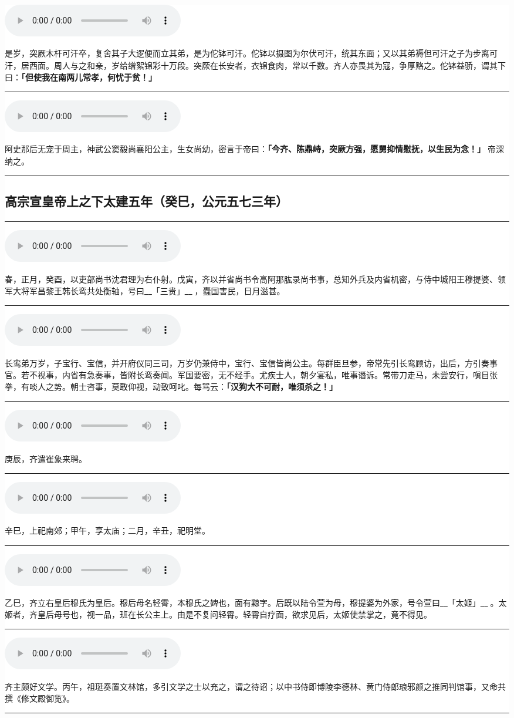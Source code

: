 ![](assets/audios/171/60.mp3)

是岁，突厥木杆可汗卒，复舍其子大逻便而立其弟，是为佗钵可汗。佗钵以摄图为尔伏可汗，统其东面；又以其弟褥但可汗之子为步离可汗，居西面。周人与之和亲，岁给缯絮锦彩十万段。突厥在长安者，衣锦食肉，常以千数。齐人亦畏其为寇，争厚赂之。佗钵益骄，谓其下曰：__「但使我在南两儿常孝，何忧于贫！」__ 

---

![](assets/audios/171/61.mp3)

阿史那后无宠于周主，神武公窦毅尚襄阳公主，生女尚幼，密言于帝曰：__「今齐、陈鼎峙，突厥方强，愿舅抑情慰抚，以生民为念！」__ 帝深纳之。

---

## 高宗宣皇帝上之下太建五年（癸巳，公元五七三年）

---

![](assets/audios/171/63.mp3)

春，正月，癸酉，以吏部尚书沈君理为右仆射。戊寅，齐以并省尚书令高阿那肱录尚书事，总知外兵及内省机密，与侍中城阳王穆提婆、领军大将军昌黎王韩长鸾共处衡轴，号曰__「三贵」__ ，蠹国害民，日月滋甚。

---

![](assets/audios/171/64.mp3)

长鸾弟万岁，子宝行、宝信，并开府仪同三司，万岁仍兼侍中，宝行、宝信皆尚公主。每群臣旦参，帝常先引长鸾顾访，出后，方引奏事官。若不视事，内省有急奏事，皆附长鸾奏闻。军国要密，无不经手。尤疾士人，朝夕宴私，唯事谮诉。常带刀走马，未尝安行，嗔目张拳，有啖人之势。朝士咨事，莫敢仰视，动致呵叱。每骂云：__「汉狗大不可耐，唯须杀之！」__ 

---

![](assets/audios/171/65.mp3)

庚辰，齐遣崔象来聘。

---

![](assets/audios/171/66.mp3)

辛巳，上祀南郊；甲午，享太庙；二月，辛丑，祀明堂。

---

![](assets/audios/171/67.mp3)

乙巳，齐立右皇后穆氏为皇后。穆后母名轻霄，本穆氏之婢也，面有黥字。后既以陆令萱为母，穆提婆为外家，号令萱曰__「太姬」__ 。太姬者，齐皇后母号也，视一品，班在长公主上。由是不复问轻霄。轻霄自疗面，欲求见后，太姬使禁掌之，竟不得见。

---

![](assets/audios/171/68.mp3)

齐主颇好文学。丙午，祖珽奏置文林馆，多引文学之士以充之，谓之待诏；以中书侍即博陵李德林、黄门侍郎琅邪颜之推同判馆事，又命共撰《修文殿御览》。

---
